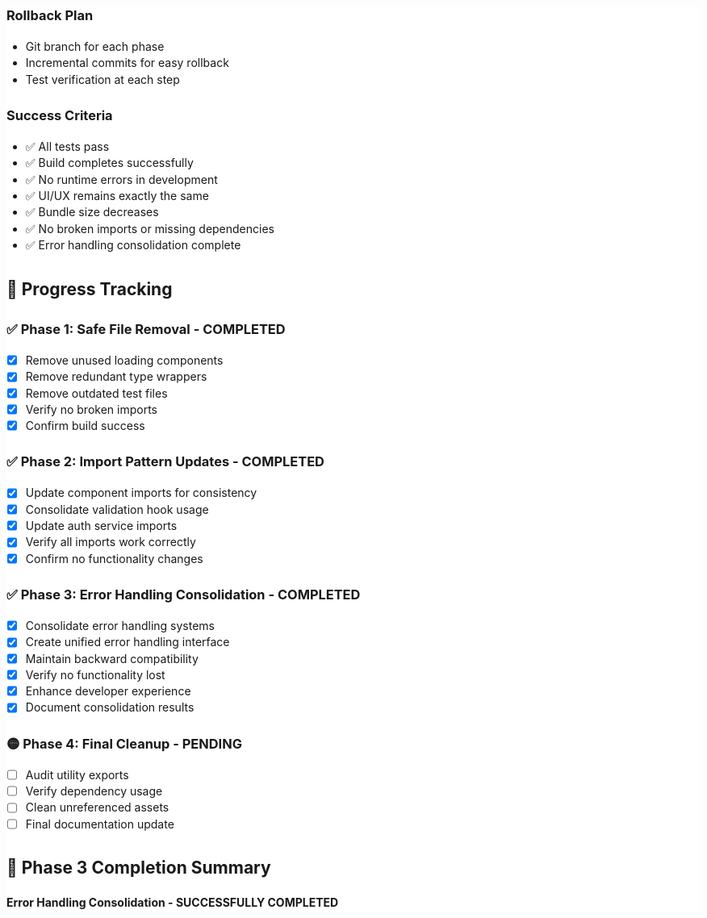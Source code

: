 ### **Rollback Plan**
- Git branch for each phase
- Incremental commits for easy rollback
- Test verification at each step

### **Success Criteria**
- ✅ All tests pass
- ✅ Build completes successfully  
- ✅ No runtime errors in development
- ✅ UI/UX remains exactly the same
- ✅ Bundle size decreases
- ✅ No broken imports or missing dependencies
- ✅ Error handling consolidation complete

## 📝 Progress Tracking

### **✅ Phase 1: Safe File Removal** - **COMPLETED**
- [x] Remove unused loading components
- [x] Remove redundant type wrappers
- [x] Remove outdated test files
- [x] Verify no broken imports
- [x] Confirm build success

### **✅ Phase 2: Import Pattern Updates** - **COMPLETED**
- [x] Update component imports for consistency
- [x] Consolidate validation hook usage
- [x] Update auth service imports
- [x] Verify all imports work correctly
- [x] Confirm no functionality changes

### **✅ Phase 3: Error Handling Consolidation** - **COMPLETED**
- [x] Consolidate error handling systems
- [x] Create unified error handling interface
- [x] Maintain backward compatibility
- [x] Verify no functionality lost
- [x] Enhance developer experience
- [x] Document consolidation results

### **🟡 Phase 4: Final Cleanup** - **PENDING**
- [ ] Audit utility exports
- [ ] Verify dependency usage
- [ ] Clean unreferenced assets
- [ ] Final documentation update

## 🎉 Phase 3 Completion Summary

**Error Handling Consolidation - SUCCESSFULLY COMPLETED**
